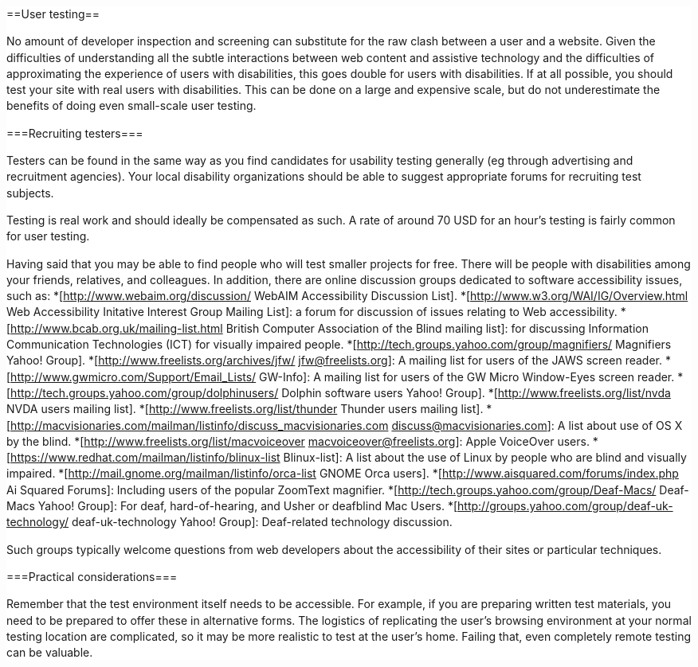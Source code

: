 ==User testing==

No amount of developer inspection and screening can substitute for the raw clash between a user and a website. Given the difficulties of understanding all the subtle interactions between web content and assistive technology and the difficulties of approximating the experience of users with disabilities, this goes double for users with disabilities. If at all possible, you should test your site with real users with disabilities. This can be done on a large and expensive scale, but do not underestimate the benefits of doing even small-scale user testing.

===Recruiting testers===

Testers can be found in the same way as you find candidates for usability testing generally (eg through advertising and recruitment agencies). Your local disability organizations should be able to suggest appropriate forums for recruiting test subjects.

Testing is real work and should ideally be compensated as such. A rate of around 70 USD for an hour’s testing is fairly common for user testing.

Having said that you may be able to find people who will test smaller projects for free. There will be people with disabilities among your friends, relatives, and colleagues. In addition, there are online discussion groups dedicated to software accessibility issues, such as:
*[http://www.webaim.org/discussion/ WebAIM Accessibility Discussion List].
*[http://www.w3.org/WAI/IG/Overview.html Web Accessibility Initative Interest Group Mailing List]: a forum for discussion of issues relating to Web accessibility.
*[http://www.bcab.org.uk/mailing-list.html British Computer Association of the Blind mailing list]: for discussing Information Communication Technologies (ICT) for visually impaired people.
*[http://tech.groups.yahoo.com/group/magnifiers/ Magnifiers Yahoo! Group].
*[http://www.freelists.org/archives/jfw/ jfw@freelists.org]: A mailing list for users of the JAWS screen reader.
*[http://www.gwmicro.com/Support/Email_Lists/ GW-Info]: A mailing list for users of the GW Micro Window-Eyes screen reader.
*[http://tech.groups.yahoo.com/group/dolphinusers/ Dolphin software users Yahoo! Group].
*[http://www.freelists.org/list/nvda NVDA users mailing list].
*[http://www.freelists.org/list/thunder Thunder users mailing list].
*[http://macvisionaries.com/mailman/listinfo/discuss_macvisionaries.com discuss@macvisionaries.com]: A list about use of OS X by the blind.
*[http://www.freelists.org/list/macvoiceover macvoiceover@freelists.org]: Apple VoiceOver users.
*[https://www.redhat.com/mailman/listinfo/blinux-list Blinux-list]: A list about the use of Linux by people who are blind and visually impaired.
*[http://mail.gnome.org/mailman/listinfo/orca-list GNOME Orca users].
*[http://www.aisquared.com/forums/index.php Ai Squared Forums]: Including users of the popular ZoomText magnifier.
*[http://tech.groups.yahoo.com/group/Deaf-Macs/ Deaf-Macs Yahoo! Group]: For deaf, hard-of-hearing, and Usher or deafblind Mac Users.
*[http://groups.yahoo.com/group/deaf-uk-technology/ deaf-uk-technology Yahoo! Group]: Deaf-related technology discussion.

Such groups typically welcome questions from web developers about the accessibility of their sites or particular techniques.

===Practical considerations===

Remember that the test environment itself needs to be accessible. For example, if you are preparing written test materials, you need to be prepared to offer these in alternative forms. The logistics of replicating the user’s browsing environment at your normal testing location are complicated, so it may be more realistic to test at the user’s home. Failing that, even completely remote testing can be valuable.
